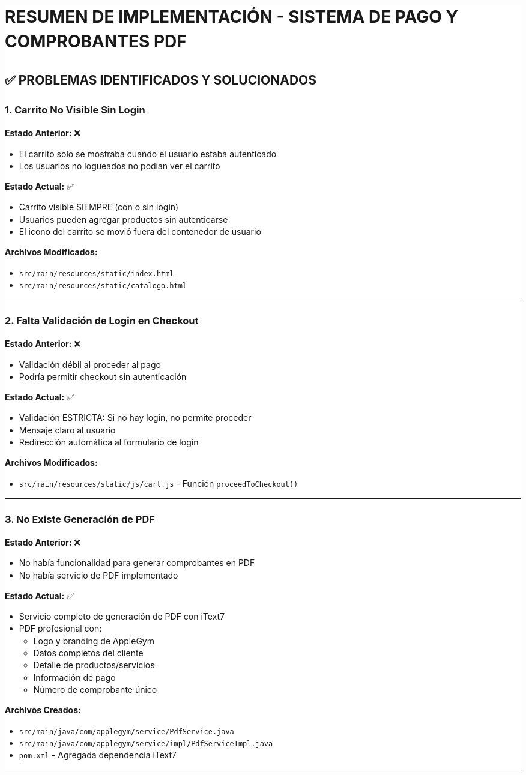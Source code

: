 # RESUMEN DE IMPLEMENTACIÓN - SISTEMA DE PAGO Y COMPROBANTES PDF

## ✅ PROBLEMAS IDENTIFICADOS Y SOLUCIONADOS

### 1. Carrito No Visible Sin Login
**Estado Anterior:** ❌
- El carrito solo se mostraba cuando el usuario estaba autenticado
- Los usuarios no logueados no podían ver el carrito

**Estado Actual:** ✅
- Carrito visible SIEMPRE (con o sin login)
- Usuarios pueden agregar productos sin autenticarse
- El icono del carrito se movió fuera del contenedor de usuario

**Archivos Modificados:**
- `src/main/resources/static/index.html`
- `src/main/resources/static/catalogo.html`

---

### 2. Falta Validación de Login en Checkout
**Estado Anterior:** ❌
- Validación débil al proceder al pago
- Podría permitir checkout sin autenticación

**Estado Actual:** ✅
- Validación ESTRICTA: Si no hay login, no permite proceder
- Mensaje claro al usuario
- Redirección automática al formulario de login

**Archivos Modificados:**
- `src/main/resources/static/js/cart.js` - Función `proceedToCheckout()`

---

### 3. No Existe Generación de PDF
**Estado Anterior:** ❌
- No había funcionalidad para generar comprobantes en PDF
- No había servicio de PDF implementado

**Estado Actual:** ✅
- Servicio completo de generación de PDF con iText7
- PDF profesional con:
  - Logo y branding de AppleGym
  - Datos completos del cliente
  - Detalle de productos/servicios
  - Información de pago
  - Número de comprobante único

**Archivos Creados:**
- `src/main/java/com/applegym/service/PdfService.java`
- `src/main/java/com/applegym/service/impl/PdfServiceImpl.java`
- `pom.xml` - Agregada dependencia iText7

---